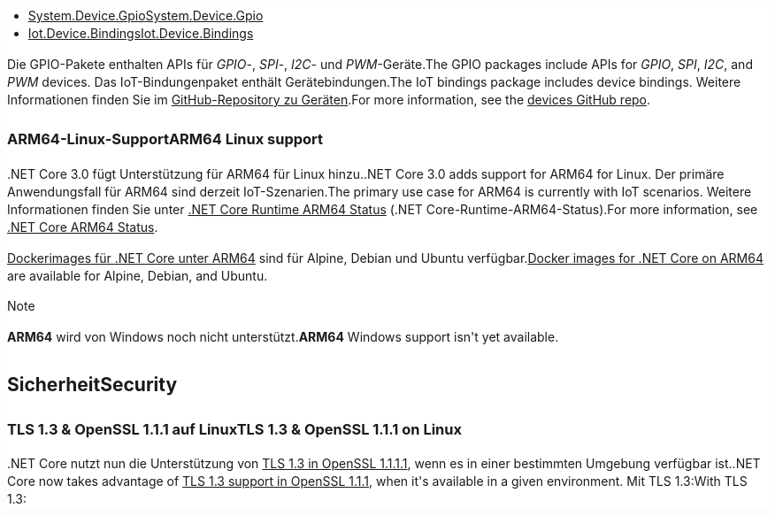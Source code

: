 - [<span data-ttu-id="a7e46-328">System.Device.Gpio</span><span class="sxs-lookup"><span data-stu-id="a7e46-328">System.Device.Gpio</span></span>](https://www.nuget.org/packages/System.Device.Gpio)
- [<span data-ttu-id="a7e46-329">Iot.Device.Bindings</span><span class="sxs-lookup"><span data-stu-id="a7e46-329">Iot.Device.Bindings</span></span>](https://www.nuget.org/packages/Iot.Device.Bindings)

<span data-ttu-id="a7e46-330">Die GPIO-Pakete enthalten APIs für *GPIO*-, *SPI*-, *I2C*- und *PWM*-Geräte.</span><span class="sxs-lookup"><span data-stu-id="a7e46-330">The GPIO packages include APIs for *GPIO*, *SPI*, *I2C*, and *PWM* devices.</span></span> <span data-ttu-id="a7e46-331">Das IoT-Bindungenpaket enthält Gerätebindungen.</span><span class="sxs-lookup"><span data-stu-id="a7e46-331">The IoT bindings package includes device bindings.</span></span> <span data-ttu-id="a7e46-332">Weitere Informationen finden Sie im [GitHub-Repository zu Geräten](https://github.com/dotnet/iot/blob/master/src/devices/).</span><span class="sxs-lookup"><span data-stu-id="a7e46-332">For more information, see the [devices GitHub repo](https://github.com/dotnet/iot/blob/master/src/devices/).</span></span>

### <a name="arm64-linux-support"></a><span data-ttu-id="a7e46-333">ARM64-Linux-Support</span><span class="sxs-lookup"><span data-stu-id="a7e46-333">ARM64 Linux support</span></span>

<span data-ttu-id="a7e46-334">.NET Core 3.0 fügt Unterstützung für ARM64 für Linux hinzu.</span><span class="sxs-lookup"><span data-stu-id="a7e46-334">.NET Core 3.0 adds support for ARM64 for Linux.</span></span> <span data-ttu-id="a7e46-335">Der primäre Anwendungsfall für ARM64 sind derzeit IoT-Szenarien.</span><span class="sxs-lookup"><span data-stu-id="a7e46-335">The primary use case for ARM64 is currently with IoT scenarios.</span></span> <span data-ttu-id="a7e46-336">Weitere Informationen finden Sie unter [.NET Core Runtime ARM64 Status](https://github.com/dotnet/announcements/issues/82) (.NET Core-Runtime-ARM64-Status).</span><span class="sxs-lookup"><span data-stu-id="a7e46-336">For more information, see [.NET Core ARM64 Status](https://github.com/dotnet/announcements/issues/82).</span></span>

<span data-ttu-id="a7e46-337">[Dockerimages für .NET Core unter ARM64](https://hub.docker.com/r/microsoft/dotnet/) sind für Alpine, Debian und Ubuntu verfügbar.</span><span class="sxs-lookup"><span data-stu-id="a7e46-337">[Docker images for .NET Core on ARM64](https://hub.docker.com/r/microsoft/dotnet/) are available for Alpine, Debian, and Ubuntu.</span></span>

> [!NOTE]
> <span data-ttu-id="a7e46-338">**ARM64** wird von Windows noch nicht unterstützt.</span><span class="sxs-lookup"><span data-stu-id="a7e46-338">**ARM64** Windows support isn't yet available.</span></span>

## <a name="security"></a><span data-ttu-id="a7e46-339">Sicherheit</span><span class="sxs-lookup"><span data-stu-id="a7e46-339">Security</span></span>

### <a name="tls-13--openssl-111-on-linux"></a><span data-ttu-id="a7e46-340">TLS 1.3 & OpenSSL 1.1.1 auf Linux</span><span class="sxs-lookup"><span data-stu-id="a7e46-340">TLS 1.3 & OpenSSL 1.1.1 on Linux</span></span>

<span data-ttu-id="a7e46-341">.NET Core nutzt nun die Unterstützung von [TLS 1.3 in OpenSSL 1.1.1.1](https://www.openssl.org/blog/blog/2018/09/11/release111/), wenn es in einer bestimmten Umgebung verfügbar ist.</span><span class="sxs-lookup"><span data-stu-id="a7e46-341">.NET Core now takes advantage of [TLS 1.3 support in OpenSSL 1.1.1](https://www.openssl.org/blog/blog/2018/09/11/release111/), when it's available in a given environment.</span></span> <span data-ttu-id="a7e46-342">Mit TLS 1.3:</span><span class="sxs-lookup"><span data-stu-id="a7e46-342">With TLS 1.3:</span></span>
